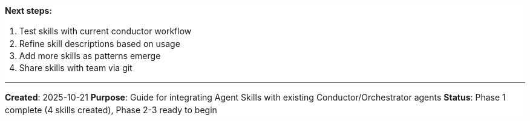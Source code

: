 **Next steps:**
1. Test skills with current conductor workflow
2. Refine skill descriptions based on usage
3. Add more skills as patterns emerge
4. Share skills with team via git

---

**Created**: 2025-10-21
**Purpose**: Guide for integrating Agent Skills with existing Conductor/Orchestrator agents
**Status**: Phase 1 complete (4 skills created), Phase 2-3 ready to begin
